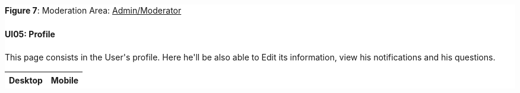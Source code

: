 **Figure 7**: Moderation Area: [Admin/Moderator](http://lbaw2064-piu.lbaw-prod.fe.up.pt/pages/admin.php)

#### UI05: Profile
This page consists in the User's profile. Here he'll be also able to Edit its information, view his notifications and his questions.

Desktop           |  Mobile
:-------------------------:|:-------------------------: